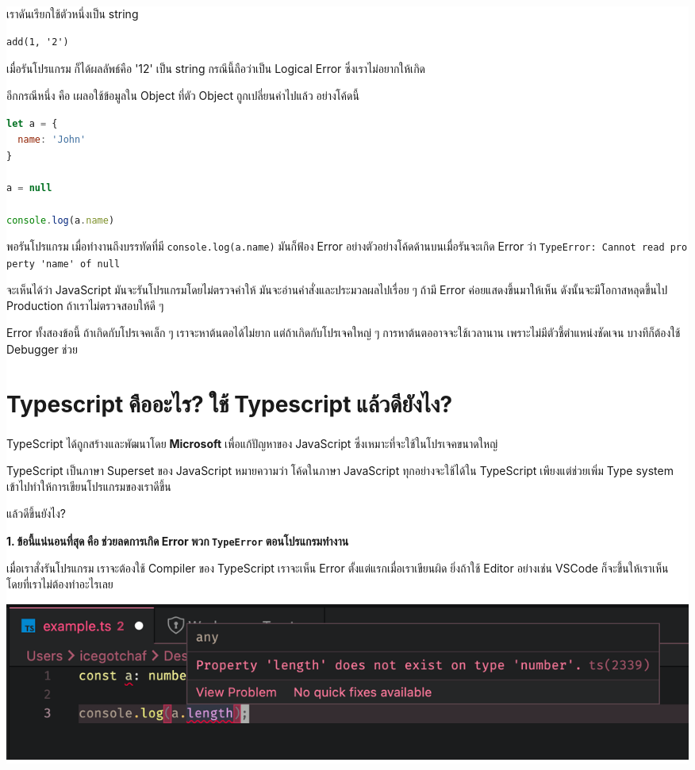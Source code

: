 เราดันเรียกใช้ตัวหนึ่งเป็น string

```
add(1, '2')
```

เมื่อรันโปรแกรม ก็ได้ผลลัพธ์คือ '12' เป็น string กรณีนี้ถือว่าเป็น Logical Error ซึ่งเราไม่อยากให้เกิด

อีกกรณีหนึ่ง คือ เผลอใช้ข้อมูลใน Object ที่ตัว Object ถูกเปลี่ยนค่าไปแล้ว อย่างโค้ดนี้

```javascript
let a = {
  name: 'John'
}

a = null

console.log(a.name)
```

พอรันโปรแกรม เมื่อทำงานถึงบรรทัดที่มี `console.log(a.name)` มันก็ฟ้อง Error อย่างตัวอย่างโค้ดด้านบนเมื่อรันจะเกิด Error ว่า `TypeError: Cannot read property 'name' of null`

จะเห็นได้ว่า JavaScript มันจะรันโปรแกรมโดยไม่ตรวจค่าให้ มันจะอ่านคำสั่งและประมวลผลไปเรื่อย ๆ ถ้ามี Error ค่อยแสดงขึ้นมาให้เห็น ดังนั้นจะมีโอกาสหลุดขึ้นไป Production ถ้าเราไม่ตรวจสอบให้ดี ๆ

Error ทั้งสองข้อนี้ ถ้าเกิดกับโปรเจคเล็ก ๆ เราจะหาต้นตอได้ไม่ยาก แต่ถ้าเกิดกับโปรเจคใหญ่ ๆ การหาต้นตออาจจะใช้เวลานาน เพราะไม่มีตัวชี้ตำแหน่งชัดเจน บางทีก็ต้องใช้ Debugger ช่วย

# Typescript คืออะไร? ใช้ Typescript แล้วดียังไง?

TypeScript ได้ถูกสร้างและพัฒนาโดย **Microsoft** เพื่อแก้ปัญหาของ JavaScript ซึ่งเหมาะที่จะใช้ในโปรเจคขนาดใหญ่

TypeScript เป็นภาษา Superset ของ JavaScript หมายความว่า โค้ดในภาษา JavaScript ทุกอย่างจะใช้ได้ใน TypeScript เพียงแต่ช่วยเพิ่ม Type system เข้าไปทำให้การเขียนโปรแกรมของเราดีขึ้น

แล้วดีขึ้นยังไง?

**1. ข้อนี้แน่นอนที่สุด คือ ช่วยลดการเกิด Error พวก `TypeError` ตอนโปรแกรมทำงาน**

  เมื่อเราสั่งรันโปรแกรม เราจะต้องใช้ Compiler ของ TypeScript เราจะเห็น Error ตั้งแต่แรกเมื่อเราเขียนผิด ยิ่งถ้าใช้ Editor อย่างเช่น VSCode ก็จะขึ้นให้เราเห็นโดยที่เราไม่ต้องทำอะไรเลย

  ![การแสดง Error ของ Typescript](/assets/image/post/say-hi-to-typescript/02.png)

